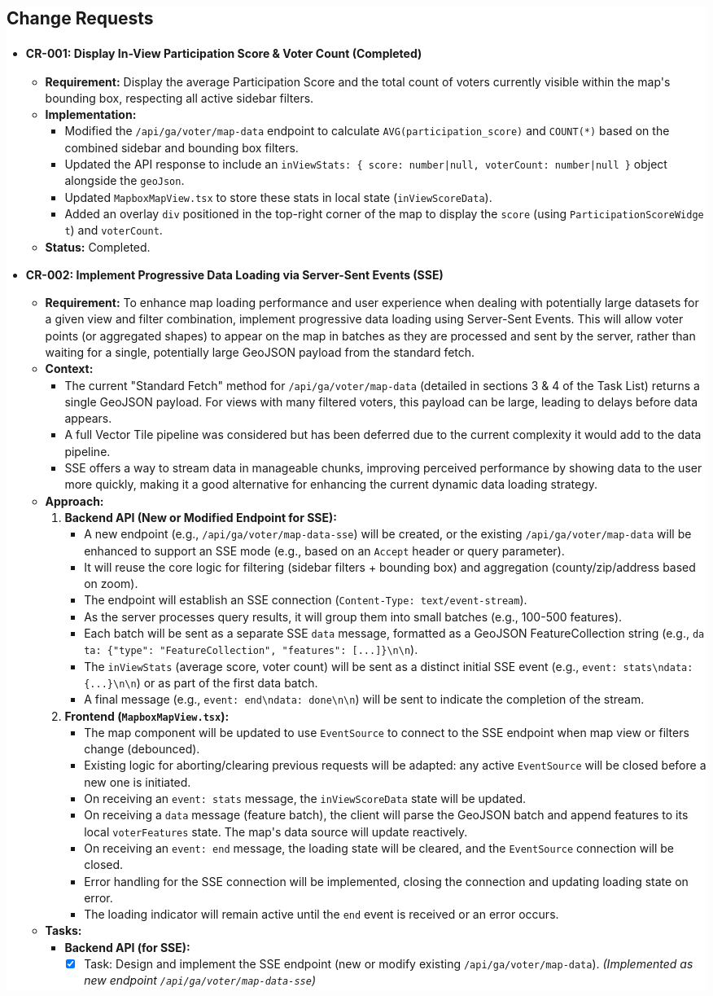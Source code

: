 ## Change Requests

- **CR-001: Display In-View Participation Score & Voter Count (Completed)**
  - **Requirement:** Display the average Participation Score and the total count of voters currently visible within the map's bounding box, respecting all active sidebar filters.
  - **Implementation:** 
    - Modified the `/api/ga/voter/map-data` endpoint to calculate `AVG(participation_score)` and `COUNT(*)` based on the combined sidebar and bounding box filters.
    - Updated the API response to include an `inViewStats: { score: number|null, voterCount: number|null }` object alongside the `geoJson`.
    - Updated `MapboxMapView.tsx` to store these stats in local state (`inViewScoreData`).
    - Added an overlay `div` positioned in the top-right corner of the map to display the `score` (using `ParticipationScoreWidget`) and `voterCount`.
  - **Status:** Completed.

- **CR-002: Implement Progressive Data Loading via Server-Sent Events (SSE)**
  - **Requirement:** To enhance map loading performance and user experience when dealing with potentially large datasets for a given view and filter combination, implement progressive data loading using Server-Sent Events. This will allow voter points (or aggregated shapes) to appear on the map in batches as they are processed and sent by the server, rather than waiting for a single, potentially large GeoJSON payload from the standard fetch.
  - **Context:**
    - The current "Standard Fetch" method for `/api/ga/voter/map-data` (detailed in sections 3 & 4 of the Task List) returns a single GeoJSON payload. For views with many filtered voters, this payload can be large, leading to delays before data appears.
    - A full Vector Tile pipeline was considered but has been deferred due to the current complexity it would add to the data pipeline.
    - SSE offers a way to stream data in manageable chunks, improving perceived performance by showing data to the user more quickly, making it a good alternative for enhancing the current dynamic data loading strategy.
  - **Approach:**
    1.  **Backend API (New or Modified Endpoint for SSE):**
        -   A new endpoint (e.g., `/api/ga/voter/map-data-sse`) will be created, or the existing `/api/ga/voter/map-data` will be enhanced to support an SSE mode (e.g., based on an `Accept` header or query parameter).
        -   It will reuse the core logic for filtering (sidebar filters + bounding box) and aggregation (county/zip/address based on zoom).
        -   The endpoint will establish an SSE connection (`Content-Type: text/event-stream`).
        -   As the server processes query results, it will group them into small batches (e.g., 100-500 features).
        -   Each batch will be sent as a separate SSE `data` message, formatted as a GeoJSON FeatureCollection string (e.g., `data: {"type": "FeatureCollection", "features": [...]}\n\n`).
        -   The `inViewStats` (average score, voter count) will be sent as a distinct initial SSE event (e.g., `event: stats\ndata: {...}\n\n`) or as part of the first data batch.
        -   A final message (e.g., `event: end\ndata: done\n\n`) will be sent to indicate the completion of the stream.
    2.  **Frontend (`MapboxMapView.tsx`):**
        -   The map component will be updated to use `EventSource` to connect to the SSE endpoint when map view or filters change (debounced).
        -   Existing logic for aborting/clearing previous requests will be adapted: any active `EventSource` will be closed before a new one is initiated.
        -   On receiving an `event: stats` message, the `inViewScoreData` state will be updated.
        -   On receiving a `data` message (feature batch), the client will parse the GeoJSON batch and append features to its local `voterFeatures` state. The map's data source will update reactively.
        -   On receiving an `event: end` message, the loading state will be cleared, and the `EventSource` connection will be closed.
        -   Error handling for the SSE connection will be implemented, closing the connection and updating loading state on error.
        -   The loading indicator will remain active until the `end` event is received or an error occurs.
  - **Tasks:**
    -   **Backend API (for SSE):**
        -   [x] Task: Design and implement the SSE endpoint (new or modify existing `/api/ga/voter/map-data`). *(Implemented as new endpoint `/api/ga/voter/map-data-sse`)*